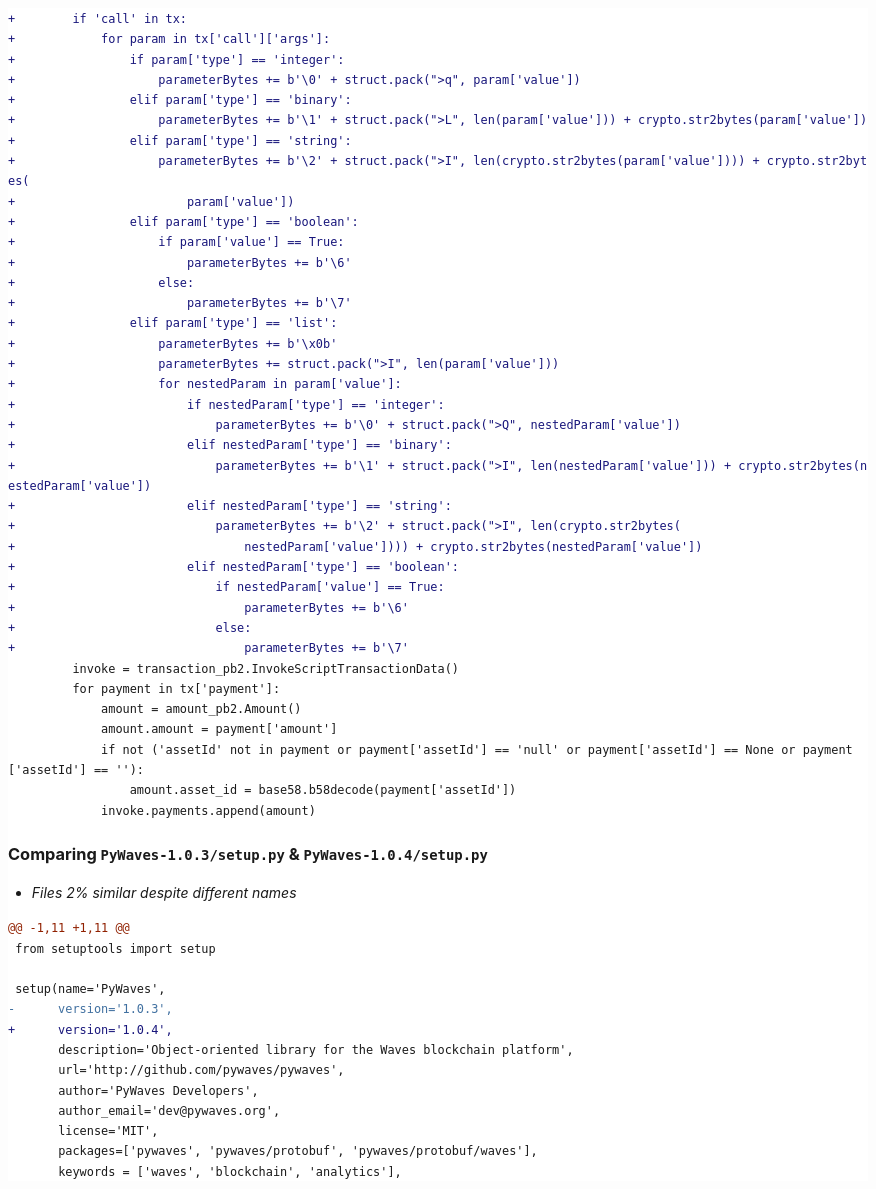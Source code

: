 ```diff
+        if 'call' in tx:
+            for param in tx['call']['args']:
+                if param['type'] == 'integer':
+                    parameterBytes += b'\0' + struct.pack(">q", param['value'])
+                elif param['type'] == 'binary':
+                    parameterBytes += b'\1' + struct.pack(">L", len(param['value'])) + crypto.str2bytes(param['value'])
+                elif param['type'] == 'string':
+                    parameterBytes += b'\2' + struct.pack(">I", len(crypto.str2bytes(param['value']))) + crypto.str2bytes(
+                        param['value'])
+                elif param['type'] == 'boolean':
+                    if param['value'] == True:
+                        parameterBytes += b'\6'
+                    else:
+                        parameterBytes += b'\7'
+                elif param['type'] == 'list':
+                    parameterBytes += b'\x0b'
+                    parameterBytes += struct.pack(">I", len(param['value']))
+                    for nestedParam in param['value']:
+                        if nestedParam['type'] == 'integer':
+                            parameterBytes += b'\0' + struct.pack(">Q", nestedParam['value'])
+                        elif nestedParam['type'] == 'binary':
+                            parameterBytes += b'\1' + struct.pack(">I", len(nestedParam['value'])) + crypto.str2bytes(nestedParam['value'])
+                        elif nestedParam['type'] == 'string':
+                            parameterBytes += b'\2' + struct.pack(">I", len(crypto.str2bytes(
+                                nestedParam['value']))) + crypto.str2bytes(nestedParam['value'])
+                        elif nestedParam['type'] == 'boolean':
+                            if nestedParam['value'] == True:
+                                parameterBytes += b'\6'
+                            else:
+                                parameterBytes += b'\7'
         invoke = transaction_pb2.InvokeScriptTransactionData()
         for payment in tx['payment']:
             amount = amount_pb2.Amount()
             amount.amount = payment['amount']
             if not ('assetId' not in payment or payment['assetId'] == 'null' or payment['assetId'] == None or payment['assetId'] == ''):
                 amount.asset_id = base58.b58decode(payment['assetId'])
             invoke.payments.append(amount)
```

### Comparing `PyWaves-1.0.3/setup.py` & `PyWaves-1.0.4/setup.py`

 * *Files 2% similar despite different names*

```diff
@@ -1,11 +1,11 @@
 from setuptools import setup
 
 setup(name='PyWaves',
-      version='1.0.3',
+      version='1.0.4',
       description='Object-oriented library for the Waves blockchain platform',
       url='http://github.com/pywaves/pywaves',
       author='PyWaves Developers',
       author_email='dev@pywaves.org',
       license='MIT',
       packages=['pywaves', 'pywaves/protobuf', 'pywaves/protobuf/waves'],
       keywords = ['waves', 'blockchain', 'analytics'],
```

